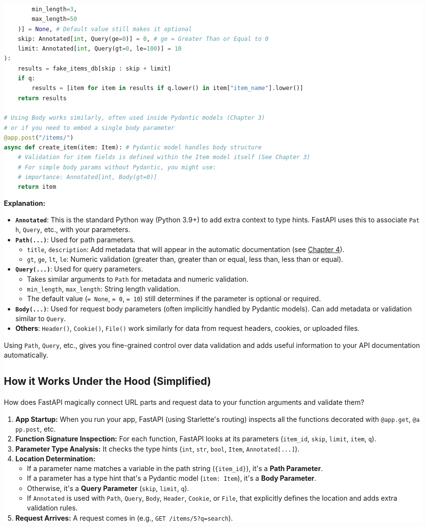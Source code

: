 ```python
        min_length=3,
        max_length=50
    )] = None, # Default value still makes it optional
    skip: Annotated[int, Query(ge=0)] = 0, # ge = Greater Than or Equal to 0
    limit: Annotated[int, Query(gt=0, le=100)] = 10
):
    results = fake_items_db[skip : skip + limit]
    if q:
        results = [item for item in results if q.lower() in item["item_name"].lower()]
    return results

# Using Body works similarly, often used inside Pydantic models (Chapter 3)
# or if you need to embed a single body parameter
@app.post("/items/")
async def create_item(item: Item): # Pydantic model handles body structure
    # Validation for item fields is defined within the Item model itself (See Chapter 3)
    # For simple body params without Pydantic, you might use:
    # importance: Annotated[int, Body(gt=0)]
    return item
```

**Explanation:**

*   **`Annotated`**: This is the standard Python way (Python 3.9+) to add extra context to type hints. FastAPI uses this to associate `Path`, `Query`, etc., with your parameters.
*   **`Path(...)`**: Used for path parameters.
    *   `title`, `description`: Add metadata that will appear in the automatic documentation (see [Chapter 4](04_openapi___automatic_docs.md)).
    *   `gt`, `ge`, `lt`, `le`: Numeric validation (greater than, greater than or equal, less than, less than or equal).
*   **`Query(...)`**: Used for query parameters.
    *   Takes similar arguments to `Path` for metadata and numeric validation.
    *   `min_length`, `max_length`: String length validation.
    *   The default value (`= None`, `= 0`, `= 10`) still determines if the parameter is optional or required.
*   **`Body(...)`**: Used for request body parameters (often implicitly handled by Pydantic models). Can add metadata or validation similar to `Query`.
*   **Others**: `Header()`, `Cookie()`, `File()` work similarly for data from request headers, cookies, or uploaded files.

Using `Path`, `Query`, etc., gives you fine-grained control over data validation and adds useful information to your API documentation automatically.

## How it Works Under the Hood (Simplified)

How does FastAPI magically connect URL parts and request data to your function arguments and validate them?

1.  **App Startup:** When you run your app, FastAPI (using Starlette's routing) inspects all the functions decorated with `@app.get`, `@app.post`, etc.
2.  **Function Signature Inspection:** For each function, FastAPI looks at its parameters (`item_id`, `skip`, `limit`, `item`, `q`).
3.  **Parameter Type Analysis:** It checks the type hints (`int`, `str`, `bool`, `Item`, `Annotated[...]`).
4.  **Location Determination:**
    *   If a parameter name matches a variable in the path string (`{item_id}`), it's a **Path Parameter**.
    *   If a parameter has a type hint that's a Pydantic model (`item: Item`), it's a **Body Parameter**.
    *   Otherwise, it's a **Query Parameter** (`skip`, `limit`, `q`).
    *   If `Annotated` is used with `Path`, `Query`, `Body`, `Header`, `Cookie`, or `File`, that explicitly defines the location and adds extra validation rules.
5.  **Request Arrives:** A request comes in (e.g., `GET /items/5?q=search`).